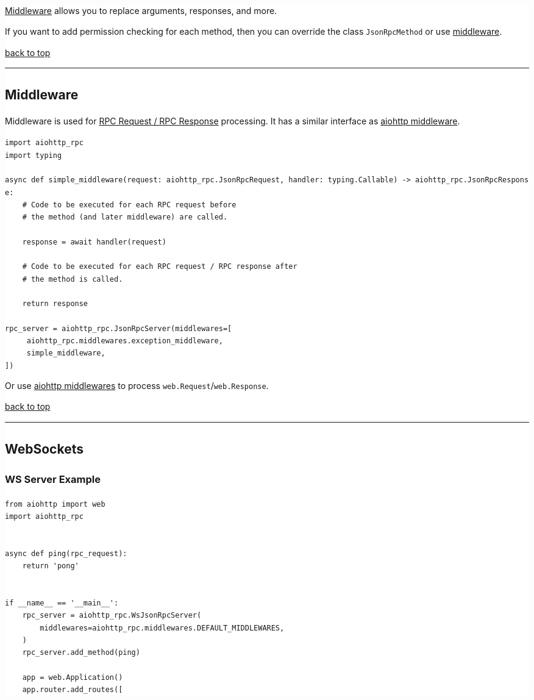 [Middleware](#middleware) allows you to replace arguments, responses, and more.

If you want to add permission checking for each method,
then you can override the class `JsonRpcMethod` or use [middleware](#middleware).

[back to top](#table-of-contents)

---


## Middleware

Middleware is used for [RPC Request / RPC Response](#protocol) processing.
It has a similar interface as [aiohttp middleware](https://docs.aiohttp.org/en/stable/web_advanced.html#middlewares).

```python3
import aiohttp_rpc
import typing

async def simple_middleware(request: aiohttp_rpc.JsonRpcRequest, handler: typing.Callable) -> aiohttp_rpc.JsonRpcResponse:
    # Code to be executed for each RPC request before
    # the method (and later middleware) are called.

    response = await handler(request)

    # Code to be executed for each RPC request / RPC response after
    # the method is called.

    return response

rpc_server = aiohttp_rpc.JsonRpcServer(middlewares=[
     aiohttp_rpc.middlewares.exception_middleware,
     simple_middleware,
])
```

Or use [aiohttp middlewares](https://docs.aiohttp.org/en/stable/web_advanced.html#middlewares) to process `web.Request`/`web.Response`.

[back to top](#table-of-contents)

---


## WebSockets

### WS Server Example

```python3
from aiohttp import web
import aiohttp_rpc


async def ping(rpc_request):
    return 'pong'


if __name__ == '__main__':
    rpc_server = aiohttp_rpc.WsJsonRpcServer(
        middlewares=aiohttp_rpc.middlewares.DEFAULT_MIDDLEWARES,
    )
    rpc_server.add_method(ping)

    app = web.Application()
    app.router.add_routes([
```